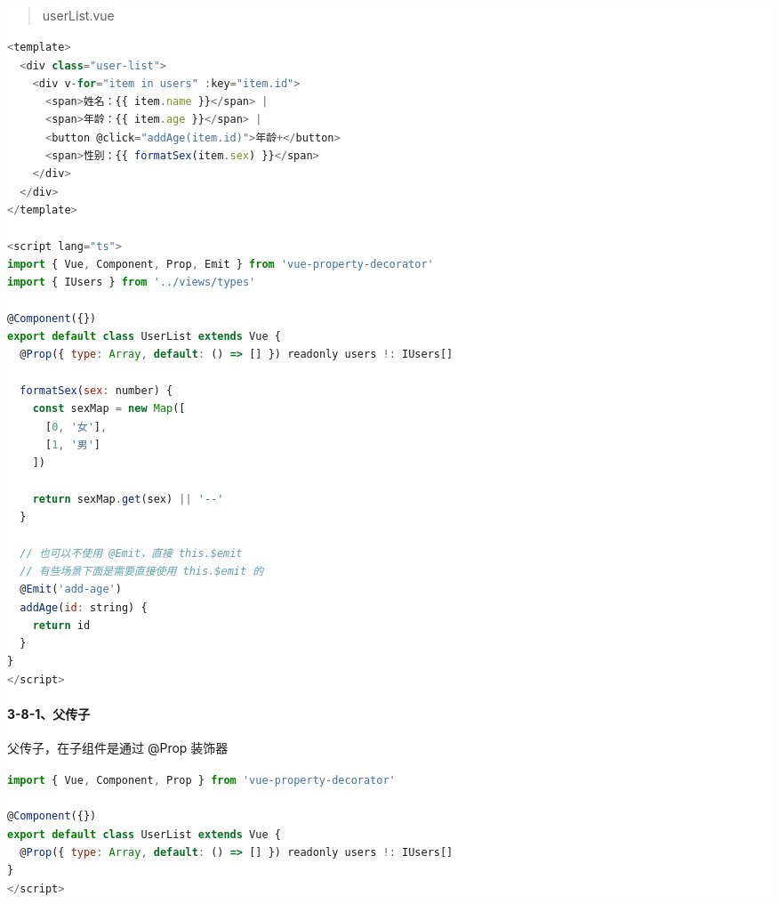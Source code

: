 > userList.vue

```js
<template>
  <div class="user-list">
    <div v-for="item in users" :key="item.id">
      <span>姓名：{{ item.name }}</span> |
      <span>年龄：{{ item.age }}</span> |
      <button @click="addAge(item.id)">年龄+</button>
      <span>性别：{{ formatSex(item.sex) }}</span>
    </div>
  </div>
</template>

<script lang="ts">
import { Vue, Component, Prop, Emit } from 'vue-property-decorator'
import { IUsers } from '../views/types'

@Component({})
export default class UserList extends Vue {
  @Prop({ type: Array, default: () => [] }) readonly users !: IUsers[]

  formatSex(sex: number) {
    const sexMap = new Map([
      [0, '女'],
      [1, '男']
    ])

    return sexMap.get(sex) || '--'
  }

  // 也可以不使用 @Emit，直接 this.$emit
  // 有些场景下面是需要直接使用 this.$emit 的
  @Emit('add-age')
  addAge(id: string) {
    return id
  }
}
</script>
```



#### 3-8-1、父传子

父传子，在子组件是通过 @Prop 装饰器

```js
import { Vue, Component, Prop } from 'vue-property-decorator'

@Component({})
export default class UserList extends Vue {
  @Prop({ type: Array, default: () => [] }) readonly users !: IUsers[]
}
</script>
```
